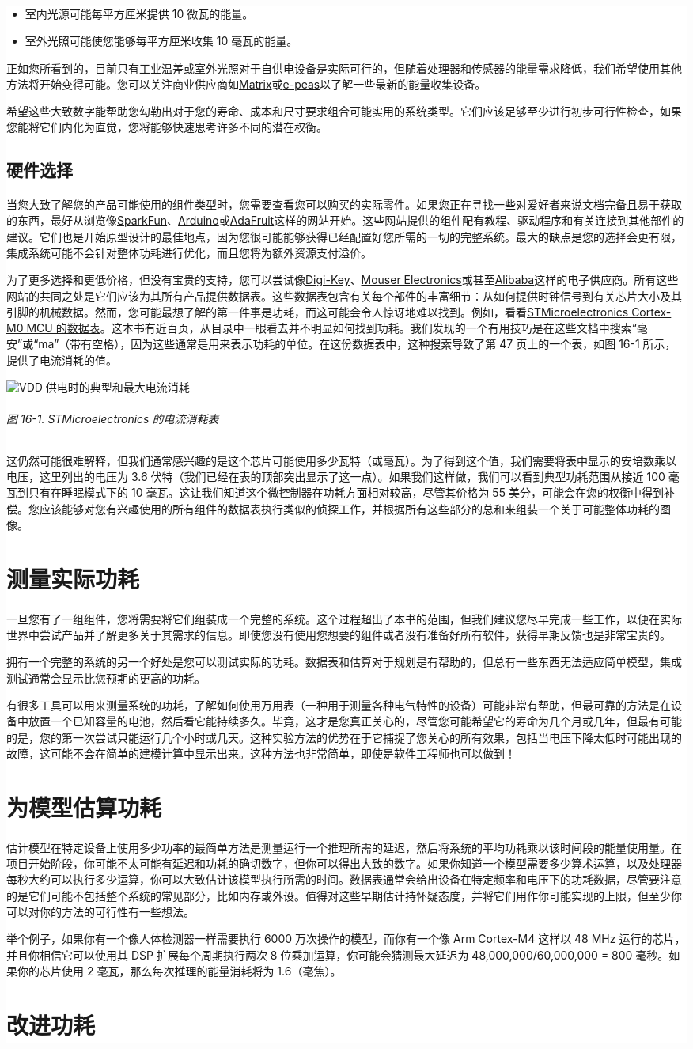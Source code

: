 +   室内光源可能每平方厘米提供 10 微瓦的能量。

+   室外光照可能使您能够每平方厘米收集 10 毫瓦的能量。

正如您所看到的，目前只有工业温差或室外光照对于自供电设备是实际可行的，但随着处理器和传感器的能量需求降低，我们希望使用其他方法将开始变得可能。您可以关注商业供应商如[Matrix](https://www.matrixindustries.com/en/energy-harvesting)或[e-peas](https://e-peas.com)以了解一些最新的能量收集设备。

希望这些大致数字能帮助您勾勒出对于您的寿命、成本和尺寸要求组合可能实用的系统类型。它们应该足够至少进行初步可行性检查，如果您能将它们内化为直觉，您将能够快速思考许多不同的潜在权衡。

## 硬件选择

当您大致了解您的产品可能使用的组件类型时，您需要查看您可以购买的实际零件。如果您正在寻找一些对爱好者来说文档完备且易于获取的东西，最好从浏览像[SparkFun](https://www.sparkfun.com)、[Arduino](https://www.arduino.cc)或[AdaFruit](https://www.adafruit.com)这样的网站开始。这些网站提供的组件配有教程、驱动程序和有关连接到其他部件的建议。它们也是开始原型设计的最佳地点，因为您很可能能够获得已经配置好您所需的一切的完整系统。最大的缺点是您的选择会更有限，集成系统可能不会针对整体功耗进行优化，而且您将为额外资源支付溢价。

为了更多选择和更低价格，但没有宝贵的支持，您可以尝试像[Digi-Key](https://www.digikey.com)、[Mouser Electronics](https://www.mouser.com)或甚至[Alibaba](https://oreil.ly/Td-0l)这样的电子供应商。所有这些网站的共同之处是它们应该为其所有产品提供数据表。这些数据表包含有关每个部件的丰富细节：从如何提供时钟信号到有关芯片大小及其引脚的机械数据。然而，您可能最想了解的第一件事是功耗，而这可能会令人惊讶地难以找到。例如，看看[STMicroelectronics Cortex-M0 MCU 的数据表](https://oreil.ly/fOuLf)。这本书有近百页，从目录中一眼看去并不明显如何找到功耗。我们发现的一个有用技巧是在这些文档中搜索“毫安”或“ma”（带有空格），因为这些通常是用来表示功耗的单位。在这份数据表中，这种搜索导致了第 47 页上的一个表，如图 16-1 所示，提供了电流消耗的值。

![VDD 供电时的典型和最大电流消耗](img/timl_1601.png)

###### 图 16-1. STMicroelectronics 的电流消耗表

这仍然可能很难解释，但我们通常感兴趣的是这个芯片可能使用多少瓦特（或毫瓦）。为了得到这个值，我们需要将表中显示的安培数乘以电压，这里列出的电压为 3.6 伏特（我们已经在表的顶部突出显示了这一点）。如果我们这样做，我们可以看到典型功耗范围从接近 100 毫瓦到只有在睡眠模式下的 10 毫瓦。这让我们知道这个微控制器在功耗方面相对较高，尽管其价格为 55 美分，可能会在您的权衡中得到补偿。您应该能够对您有兴趣使用的所有组件的数据表执行类似的侦探工作，并根据所有这些部分的总和来组装一个关于可能整体功耗的图像。

# 测量实际功耗

一旦您有了一组组件，您将需要将它们组装成一个完整的系统。这个过程超出了本书的范围，但我们建议您尽早完成一些工作，以便在实际世界中尝试产品并了解更多关于其需求的信息。即使您没有使用您想要的组件或者没有准备好所有软件，获得早期反馈也是非常宝贵的。

拥有一个完整的系统的另一个好处是您可以测试实际的功耗。数据表和估算对于规划是有帮助的，但总有一些东西无法适应简单模型，集成测试通常会显示比您预期的更高的功耗。

有很多工具可以用来测量系统的功耗，了解如何使用万用表（一种用于测量各种电气特性的设备）可能非常有帮助，但最可靠的方法是在设备中放置一个已知容量的电池，然后看它能持续多久。毕竟，这才是您真正关心的，尽管您可能希望它的寿命为几个月或几年，但最有可能的是，您的第一次尝试只能运行几个小时或几天。这种实验方法的优势在于它捕捉了您关心的所有效果，包括当电压下降太低时可能出现的故障，这可能不会在简单的建模计算中显示出来。这种方法也非常简单，即使是软件工程师也可以做到！

# 为模型估算功耗

估计模型在特定设备上使用多少功率的最简单方法是测量运行一个推理所需的延迟，然后将系统的平均功耗乘以该时间段的能量使用量。在项目开始阶段，你可能不太可能有延迟和功耗的确切数字，但你可以得出大致的数字。如果你知道一个模型需要多少算术运算，以及处理器每秒大约可以执行多少运算，你可以大致估计该模型执行所需的时间。数据表通常会给出设备在特定频率和电压下的功耗数据，尽管要注意的是它们可能不包括整个系统的常见部分，比如内存或外设。值得对这些早期估计持怀疑态度，并将它们用作你可能实现的上限，但至少你可以对你的方法的可行性有一些想法。

举个例子，如果你有一个像人体检测器一样需要执行 6000 万次操作的模型，而你有一个像 Arm Cortex-M4 这样以 48 MHz 运行的芯片，并且你相信它可以使用其 DSP 扩展每个周期执行两次 8 位乘加运算，你可能会猜测最大延迟为 48,000,000/60,000,000 = 800 毫秒。如果你的芯片使用 2 毫瓦，那么每次推理的能量消耗将为 1.6（毫焦）。

# 改进功耗
